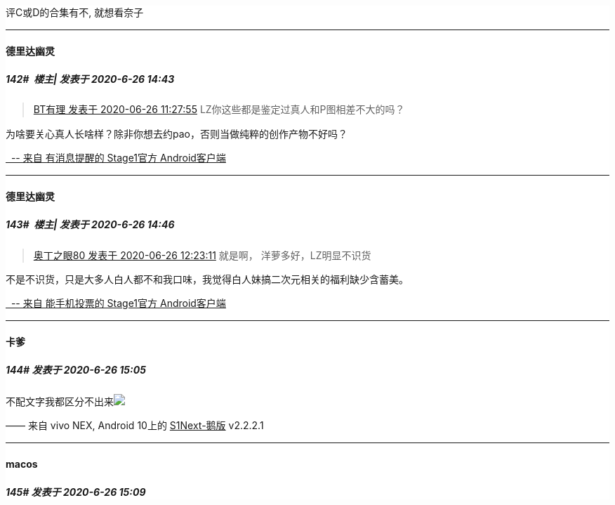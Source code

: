 
评C或D的合集有不, 就想看奈子







*****

####  德里达幽灵  
##### 142#         楼主| 发表于 2020-6-26 14:43



<blockquote><a href="httphttps://bbs.saraba1st.com/2b/forum.php?mod=redirect&amp;goto=findpost&amp;pid=47957700&amp;ptid=1944101" target="_blank">BT有理 发表于 2020-06-26 11:27:55</a>
LZ你这些都是鉴定过真人和P图相差不大的吗？</blockquote>为啥要关心真人长啥样？除非你想去约pao，否则当做纯粹的创作产物不好吗？

[  -- 来自 有消息提醒的 Stage1官方 Android客户端](https://www.coolapk.com/apk/140634)







*****

####  德里达幽灵  
##### 143#         楼主| 发表于 2020-6-26 14:46



<blockquote><a href="httphttps://bbs.saraba1st.com/2b/forum.php?mod=redirect&amp;goto=findpost&amp;pid=47958316&amp;ptid=1944101" target="_blank">奥丁之眼80 发表于 2020-06-26 12:23:11</a>
就是啊， 洋萝多好，LZ明显不识货</blockquote>不是不识货，只是大多人白人都不和我口味，我觉得白人妹搞二次元相关的福利缺少含蓄美。

[  -- 来自 能手机投票的 Stage1官方 Android客户端](https://www.coolapk.com/apk/140634)







*****

####  卡爹  
##### 144#       发表于 2020-6-26 15:05




不配文字我都区分不出来<img src="https://static.saraba1st.com/image/smiley/face2017/047.png" referrerpolicy="no-referrer">

—— 来自 vivo NEX, Android 10上的 [S1Next-鹅版](https://github.com/ykrank/S1-Next/releases) v2.2.2.1







*****

####  macos  
##### 145#       发表于 2020-6-26 15:09
